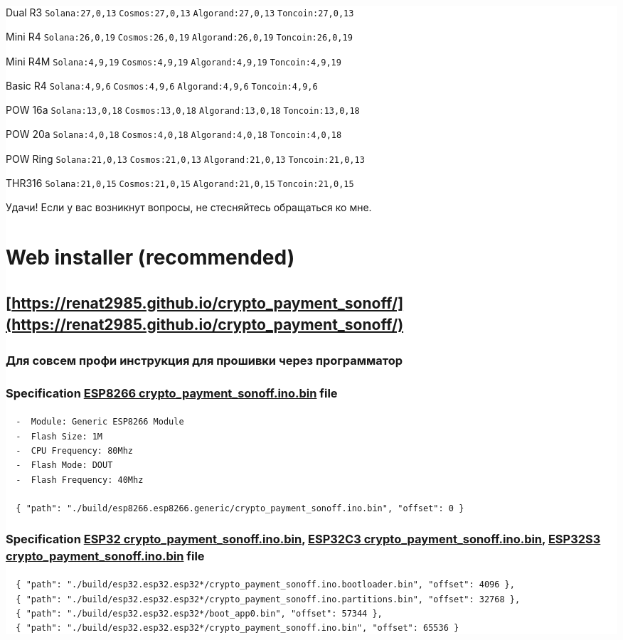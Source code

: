 Dual R3 ```Solana:27,0,13``` ```Cosmos:27,0,13``` ```Algorand:27,0,13``` ```Toncoin:27,0,13```

Mini R4 ```Solana:26,0,19``` ```Cosmos:26,0,19``` ```Algorand:26,0,19``` ```Toncoin:26,0,19```

Mini R4M ```Solana:4,9,19``` ```Cosmos:4,9,19``` ```Algorand:4,9,19``` ```Toncoin:4,9,19```

Basic R4 ```Solana:4,9,6``` ```Cosmos:4,9,6``` ```Algorand:4,9,6``` ```Toncoin:4,9,6```

POW 16a ```Solana:13,0,18``` ```Cosmos:13,0,18``` ```Algorand:13,0,18``` ```Toncoin:13,0,18```

POW 20a ```Solana:4,0,18``` ```Cosmos:4,0,18``` ```Algorand:4,0,18``` ```Toncoin:4,0,18```

POW Ring ```Solana:21,0,13``` ```Cosmos:21,0,13``` ```Algorand:21,0,13``` ```Toncoin:21,0,13```

THR316 ```Solana:21,0,15``` ```Cosmos:21,0,15``` ```Algorand:21,0,15``` ```Toncoin:21,0,15```

Удачи! Если у вас возникнут вопросы, не стесняйтесь обращаться ко мне.


# Web installer (recommended)
## [https://renat2985.github.io/crypto_payment_sonoff/](https://renat2985.github.io/crypto_payment_sonoff/)


### Для совсем профи инструкция для прошивки через программатор
### Specification [ESP8266 crypto_payment_sonoff.ino.bin](https://github.com/renat2985/crypto_payment_sonoff/raw/main/build/esp8266.esp8266.generic/crypto_payment_sonoff.ino.bin) file
```
  -  Module: Generic ESP8266 Module
  -  Flash Size: 1M
  -  CPU Frequency: 80Mhz
  -  Flash Mode: DOUT
  -  Flash Frequency: 40Mhz

  { "path": "./build/esp8266.esp8266.generic/crypto_payment_sonoff.ino.bin", "offset": 0 }
```

### Specification [ESP32 crypto_payment_sonoff.ino.bin](https://github.com/renat2985/crypto_payment_sonoff/raw/main/build/esp32.esp32.esp32/crypto_payment_sonoff.ino.bin), [ESP32C3 crypto_payment_sonoff.ino.bin](https://github.com/renat2985/crypto_payment_sonoff/raw/main/build/esp32.esp32.esp32c3/crypto_payment_sonoff.ino.bin), [ESP32S3 crypto_payment_sonoff.ino.bin](https://github.com/renat2985/crypto_payment_sonoff/raw/main/build/esp32.esp32.esp32s3/crypto_payment_sonoff.ino.bin) file
```
  { "path": "./build/esp32.esp32.esp32*/crypto_payment_sonoff.ino.bootloader.bin", "offset": 4096 },
  { "path": "./build/esp32.esp32.esp32*/crypto_payment_sonoff.ino.partitions.bin", "offset": 32768 },
  { "path": "./build/esp32.esp32.esp32*/boot_app0.bin", "offset": 57344 },
  { "path": "./build/esp32.esp32.esp32*/crypto_payment_sonoff.ino.bin", "offset": 65536 }
```
